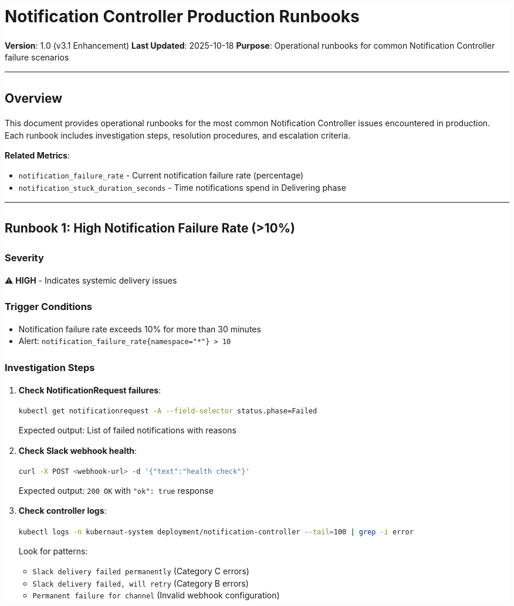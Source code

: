 # Notification Controller Production Runbooks

**Version**: 1.0 (v3.1 Enhancement)
**Last Updated**: 2025-10-18
**Purpose**: Operational runbooks for common Notification Controller failure scenarios

---

## Overview

This document provides operational runbooks for the most common Notification Controller issues encountered in production. Each runbook includes investigation steps, resolution procedures, and escalation criteria.

**Related Metrics**:
- `notification_failure_rate` - Current notification failure rate (percentage)
- `notification_stuck_duration_seconds` - Time notifications spend in Delivering phase

---

## Runbook 1: High Notification Failure Rate (>10%)

### Severity
⚠️ **HIGH** - Indicates systemic delivery issues

### Trigger Conditions
- Notification failure rate exceeds 10% for more than 30 minutes
- Alert: `notification_failure_rate{namespace="*"} > 10`

### Investigation Steps

1. **Check NotificationRequest failures**:
   ```bash
   kubectl get notificationrequest -A --field-selector status.phase=Failed
   ```

   Expected output: List of failed notifications with reasons

2. **Check Slack webhook health**:
   ```bash
   curl -X POST <webhook-url> -d '{"text":"health check"}'
   ```

   Expected output: `200 OK` with `"ok": true` response

3. **Check controller logs**:
   ```bash
   kubectl logs -n kubernaut-system deployment/notification-controller --tail=100 | grep -i error
   ```

   Look for patterns:
   - `Slack delivery failed permanently` (Category C errors)
   - `Slack delivery failed, will retry` (Category B errors)
   - `Permanent failure for channel` (Invalid webhook configuration)
